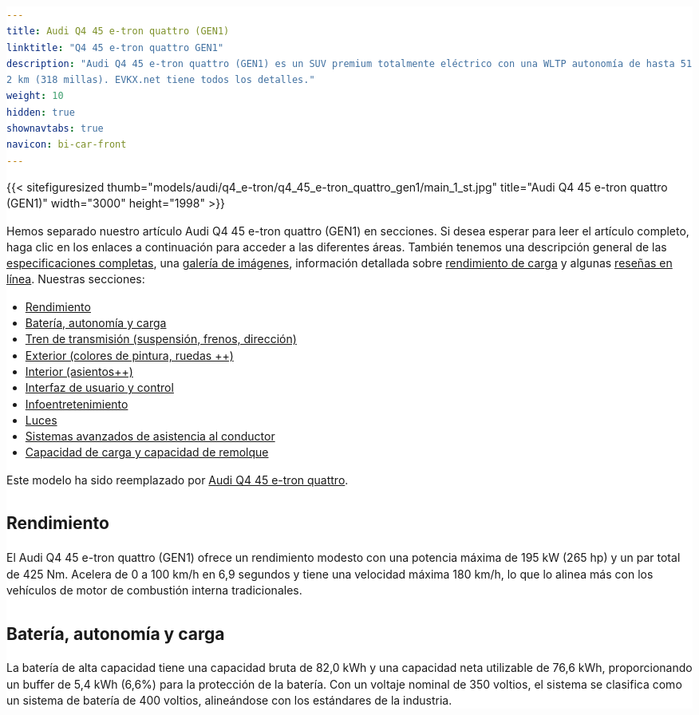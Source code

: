 ```yaml
---
title: Audi Q4 45 e-tron quattro (GEN1)
linktitle: "Q4 45 e-tron quattro GEN1"
description: "Audi Q4 45 e-tron quattro (GEN1) es un SUV premium totalmente eléctrico con una WLTP autonomía de hasta 512 km (318 millas). EVKX.net tiene todos los detalles."
weight: 10
hidden: true
shownavtabs: true
navicon: bi-car-front
---
```



{{< sitefiguresized thumb="models/audi/q4_e-tron/q4_45_e-tron_quattro_gen1/main_1_st.jpg" title="Audi Q4 45 e-tron quattro (GEN1)" width="3000" height="1998"  >}}

Hemos separado nuestro artículo Audi Q4 45 e-tron quattro (GEN1) en secciones. Si desea esperar para leer el artículo completo, haga clic en los enlaces a continuación para acceder a las diferentes áreas. También tenemos una descripción general de las [especificaciones completas](specifications/), una [galería de imágenes](gallery/), información detallada sobre [rendimiento de carga](chargingcurve/) y algunas [reseñas en línea](reviews/). Nuestras secciones:

- [Rendimiento](#rendimiento)
- [Batería, autonomía y carga](#batería-autonomía-y-carga)
- [Tren de transmisión (suspensión, frenos, dirección)](#tren-de-transmisión)
- [Exterior (colores de pintura, ruedas ++)](#exterior)
- [Interior (asientos++)](#interior)
- [Interfaz de usuario y control](#interfaz-de-usuario-y-control)
- [Infoentretenimiento](#infoentretenimiento)
- [Luces](#luces)
- [Sistemas avanzados de asistencia al conductor](#sistemas-avanzados-de-asistencia-al-conductor)
- [Capacidad de carga y capacidad de remolque](#capacidad-de-carga-y-capacidad-de-remolque)

<div class="alert alert-secondary" role="alert">

Este modelo ha sido reemplazado por [Audi Q4 45 e-tron quattro](/models/audi/q4_e-tron/q4_45_e-tron_quattro/).

</div>

## Rendimiento

El Audi Q4 45 e-tron quattro (GEN1) ofrece un rendimiento modesto con una potencia máxima de 195 kW (265 hp) y un par total de 425 Nm. Acelera de 0 a 100 km/h en 6,9 segundos y tiene una velocidad máxima 180 km/h, lo que lo alinea más con los vehículos de motor de combustión interna tradicionales.

## Batería, autonomía y carga

La batería de alta capacidad tiene una capacidad bruta de 82,0 kWh y una capacidad neta utilizable de 76,6 kWh, proporcionando un buffer de 5,4 kWh (6,6%) para la protección de la batería. Con un voltaje nominal de 350 voltios, el sistema se clasifica como un sistema de batería de 400 voltios, alineándose con los estándares de la industria.

